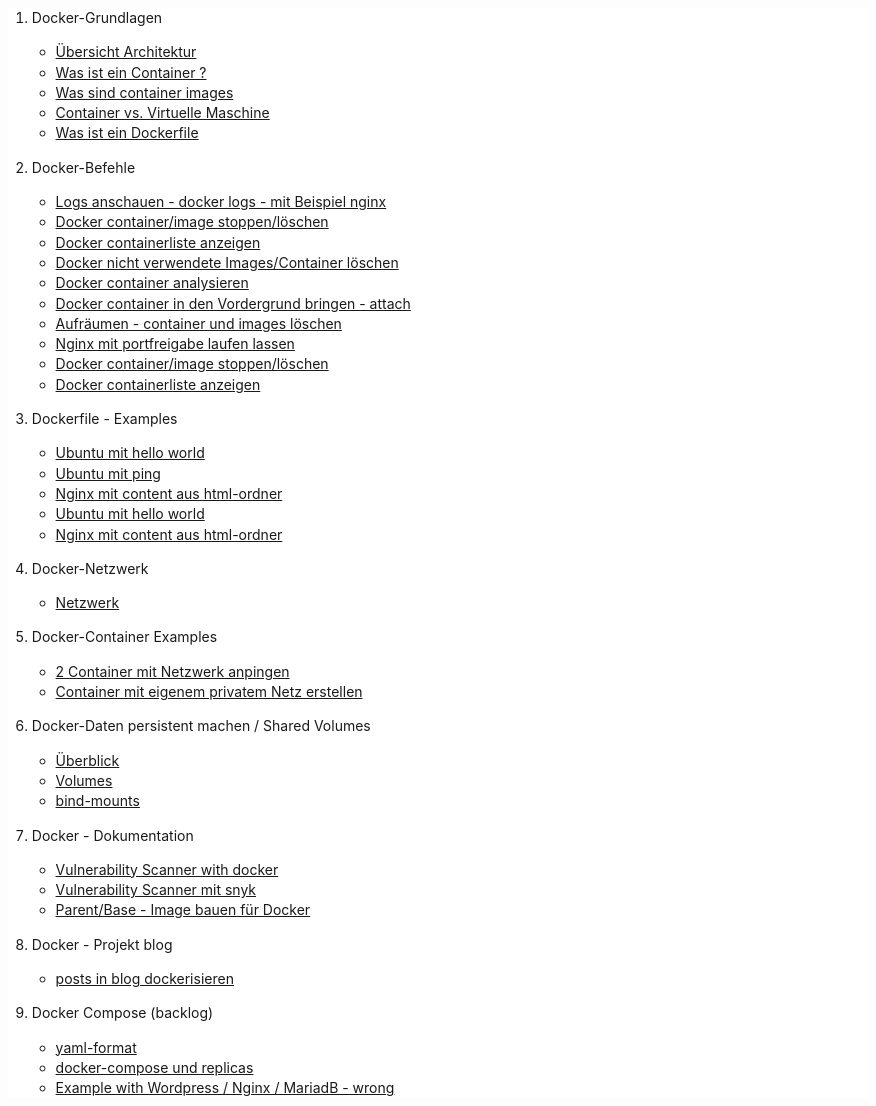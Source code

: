   1. Docker-Grundlagen 
     * [Übersicht Architektur](#übersicht-architektur)
     * [Was ist ein Container ?](#was-ist-ein-container-)
     * [Was sind container images](#was-sind-container-images)
     * [Container vs. Virtuelle Maschine](#container-vs-virtuelle-maschine)
     * [Was ist ein Dockerfile](#was-ist-ein-dockerfile)
  
  1. Docker-Befehle 
     * [Logs anschauen - docker logs - mit Beispiel nginx](#logs-anschauen---docker-logs---mit-beispiel-nginx)
     * [Docker container/image stoppen/löschen](#docker-containerimage-stoppenlöschen)
     * [Docker containerliste anzeigen](#docker-containerliste-anzeigen)
     * [Docker nicht verwendete Images/Container löschen](#docker-nicht-verwendete-imagescontainer-löschen)
     * [Docker container analysieren](#docker-container-analysieren)
     * [Docker container in den Vordergrund bringen - attach](#docker-container-in-den-vordergrund-bringen---attach)
     * [Aufräumen - container und images löschen](#aufräumen---container-und-images-löschen)
     * [Nginx mit portfreigabe laufen lassen](#nginx-mit-portfreigabe-laufen-lassen)
     * [Docker container/image stoppen/löschen](#docker-containerimage-stoppenlöschen)
     * [Docker containerliste anzeigen](#docker-containerliste-anzeigen)
  
  1. Dockerfile - Examples 
     * [Ubuntu mit hello world](#ubuntu-mit-hello-world)
     * [Ubuntu mit ping](#ubuntu-mit-ping)
     * [Nginx mit content aus html-ordner](#nginx-mit-content-aus-html-ordner)
     * [Ubuntu mit hello world](#ubuntu-mit-hello-world)
     * [Nginx mit content aus html-ordner](#nginx-mit-content-aus-html-ordner)
 
  1. Docker-Netzwerk 
     * [Netzwerk](#netzwerk)
  
  1. Docker-Container Examples 
     * [2 Container mit Netzwerk anpingen](#2-container-mit-netzwerk-anpingen)
     * [Container mit eigenem privatem Netz erstellen](#container-mit-eigenem-privatem-netz-erstellen)
  
  1. Docker-Daten persistent machen / Shared Volumes 
     * [Überblick](#überblick)
     * [Volumes](#volumes)
     * [bind-mounts](#bind-mounts)
     
  1. Docker - Dokumentation 
     * [Vulnerability Scanner with docker](https://docs.docker.com/engine/scan/#prerequisites)
     * [Vulnerability Scanner mit snyk](https://snyk.io/plans/)
     * [Parent/Base - Image bauen für Docker](https://docs.docker.com/develop/develop-images/baseimages/)
        
  1. Docker - Projekt blog
     * [posts in blog dockerisieren](#posts-in-blog-dockerisieren)

  1. Docker Compose (backlog)
     * [yaml-format](#yaml-format)
     * [docker-compose und replicas](#docker-compose-und-replicas)
     * [Example with Wordpress / Nginx / MariadB - wrong](#example-with-wordpress--nginx--mariadb---wrong)
   